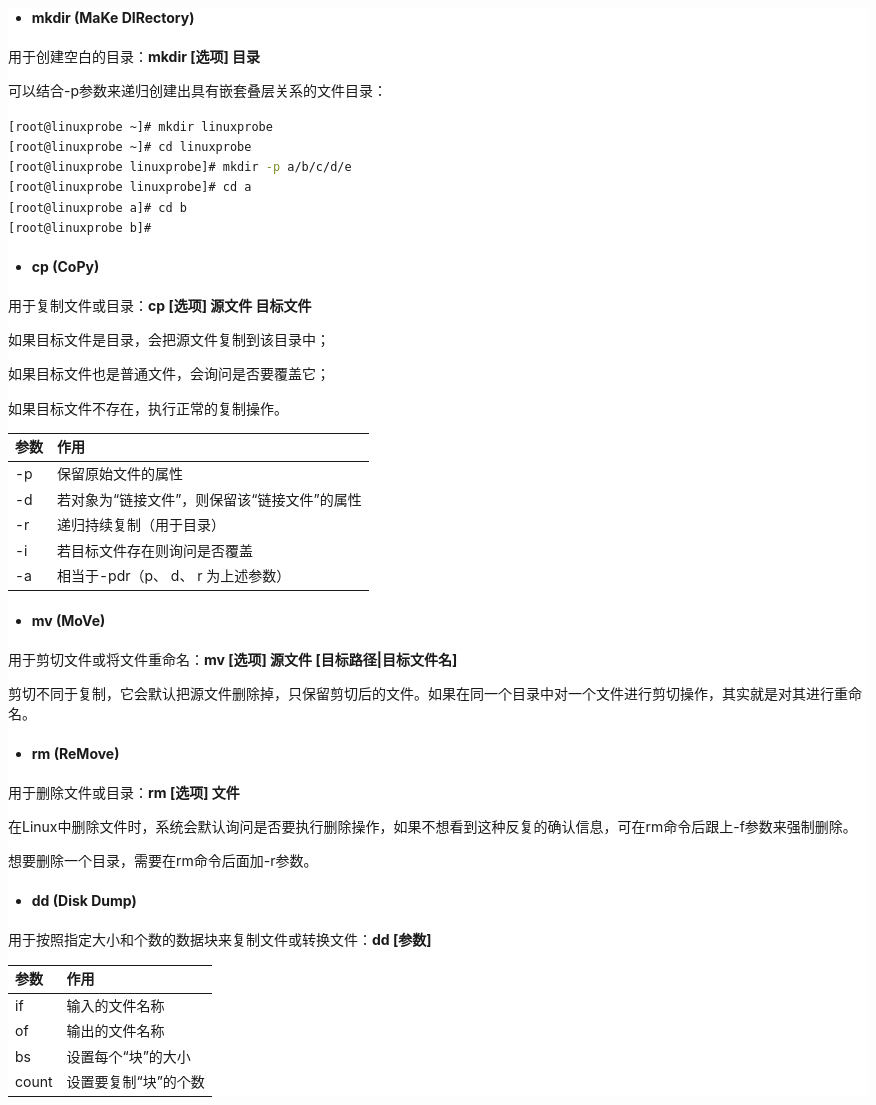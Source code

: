 
* #### mkdir (MaKe DIRectory)
用于创建空白的目录：**mkdir [选项] 目录**

可以结合-p参数来递归创建出具有嵌套叠层关系的文件目录：
```bash
[root@linuxprobe ~]# mkdir linuxprobe
[root@linuxprobe ~]# cd linuxprobe
[root@linuxprobe linuxprobe]# mkdir -p a/b/c/d/e
[root@linuxprobe linuxprobe]# cd a
[root@linuxprobe a]# cd b
[root@linuxprobe b]#
```

* #### cp (CoPy)
用于复制文件或目录：**cp [选项] 源文件 目标文件**

如果目标文件是目录，会把源文件复制到该目录中；

如果目标文件也是普通文件，会询问是否要覆盖它；

如果目标文件不存在，执行正常的复制操作。

|参数|作用|
|:---|:---|
|-p|保留原始文件的属性|
|-d|若对象为“链接文件”，则保留该“链接文件”的属性|
|-r|递归持续复制（用于目录）|
|-i|若目标文件存在则询问是否覆盖|
|-a|相当于-pdr（p、 d、 r 为上述参数）|

* #### mv (MoVe)
用于剪切文件或将文件重命名：**mv [选项] 源文件 [目标路径|目标文件名]**

剪切不同于复制，它会默认把源文件删除掉，只保留剪切后的文件。如果在同一个目录中对一个文件进行剪切操作，其实就是对其进行重命名。

* #### rm (ReMove)
用于删除文件或目录：**rm [选项] 文件**

在Linux中删除文件时，系统会默认询问是否要执行删除操作，如果不想看到这种反复的确认信息，可在rm命令后跟上-f参数来强制删除。

想要删除一个目录，需要在rm命令后面加-r参数。

* #### dd (Disk Dump)
用于按照指定大小和个数的数据块来复制文件或转换文件：**dd [参数]**

|参数|作用|
|:---|:---|
|if|输入的文件名称|
|of|输出的文件名称|
|bs|设置每个“块”的大小|
|count|设置要复制“块”的个数|
